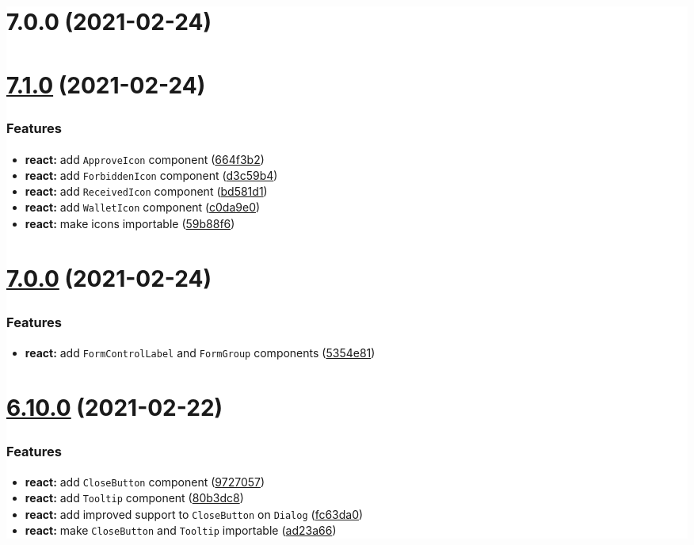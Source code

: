 

# 7.0.0 (2021-02-24)





# [7.1.0](https://github.com/FacioCode/design/compare/v7.0.0...v7.1.0) (2021-02-24)


### Features

* **react:** add `ApproveIcon` component ([664f3b2](https://github.com/FacioCode/design/commit/664f3b2980d2b4ee45ede239b36152680398b29d))
* **react:** add `ForbiddenIcon` component ([d3c59b4](https://github.com/FacioCode/design/commit/d3c59b4f9b02e537d105977c237dcc8e2e38b164))
* **react:** add `ReceivedIcon` component ([bd581d1](https://github.com/FacioCode/design/commit/bd581d1a7d035c62100618e327f90792872ea971))
* **react:** add `WalletIcon` component ([c0da9e0](https://github.com/FacioCode/design/commit/c0da9e07173dfe1c77fb5110026f1a2d5ab071c6))
* **react:** make icons importable ([59b88f6](https://github.com/FacioCode/design/commit/59b88f60bf28b0bead06af56f6f5cff71b03a4f6))





# [7.0.0](https://github.com/FacioCode/design/compare/v6.10.0...v7.0.0) (2021-02-24)


### Features

* **react:** add `FormControlLabel` and `FormGroup` components ([5354e81](https://github.com/FacioCode/design/commit/5354e8176049bb64d76a39a9742a0043380cfe90))





# [6.10.0](https://github.com/FacioCode/design/compare/v6.9.1...v6.10.0) (2021-02-22)


### Features

* **react:** add `CloseButton` component ([9727057](https://github.com/FacioCode/design/commit/9727057c7bf5854b10223e6780be63585215b6b7))
* **react:** add `Tooltip` component ([80b3dc8](https://github.com/FacioCode/design/commit/80b3dc8c75d6689b027fe846f310c4cce6e25e57))
* **react:** add improved support to `CloseButton` on `Dialog` ([fc63da0](https://github.com/FacioCode/design/commit/fc63da0eeb1d0f4af8733d787c3bcf8e5250366e))
* **react:** make `CloseButton` and `Tooltip` importable ([ad23a66](https://github.com/FacioCode/design/commit/ad23a6684a591c049cd6b1f7c49b8bb55a8433a3))
